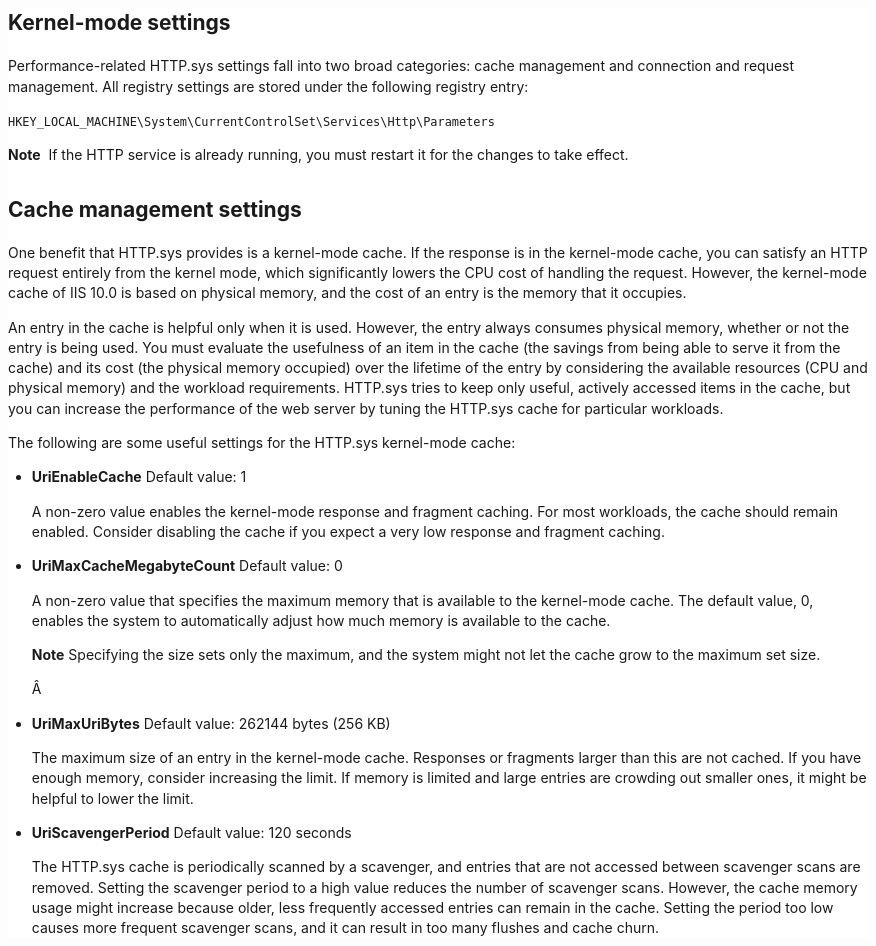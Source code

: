 ## Kernel-mode settings

Performance-related HTTP.sys settings fall into two broad categories: cache management and connection and request management. All registry settings are stored under the following registry entry:

``` syntax
HKEY_LOCAL_MACHINE\System\CurrentControlSet\Services\Http\Parameters
```

**Note** 
If the HTTP service is already running, you must restart it for the changes to take effect.

## Cache management settings

One benefit that HTTP.sys provides is a kernel-mode cache. If the response is in the kernel-mode cache, you can satisfy an HTTP request entirely from the kernel mode, which significantly lowers the CPU cost of handling the request. However, the kernel-mode cache of IIS 10.0 is based on physical memory, and the cost of an entry is the memory that it occupies.

An entry in the cache is helpful only when it is used. However, the entry always consumes physical memory, whether or not the entry is being used. You must evaluate the usefulness of an item in the cache (the savings from being able to serve it from the cache) and its cost (the physical memory occupied) over the lifetime of the entry by considering the available resources (CPU and physical memory) and the workload requirements. HTTP.sys tries to keep only useful, actively accessed items in the cache, but you can increase the performance of the web server by tuning the HTTP.sys cache for particular workloads.

The following are some useful settings for the HTTP.sys kernel-mode cache:

-   **UriEnableCache** Default value: 1

    A non-zero value enables the kernel-mode response and fragment caching. For most workloads, the cache should remain enabled. Consider disabling the cache if you expect a very low response and fragment caching.

-   **UriMaxCacheMegabyteCount** Default value: 0

    A non-zero value that specifies the maximum memory that is available to the kernel-mode cache. The default value, 0, enables the system to automatically adjust how much memory is available to the cache.

    **Note**
    Specifying the size sets only the maximum, and the system might not let the cache grow to the maximum set size.

    Â 

-   **UriMaxUriBytes** Default value: 262144 bytes (256 KB)

    The maximum size of an entry in the kernel-mode cache. Responses or fragments larger than this are not cached. If you have enough memory, consider increasing the limit. If memory is limited and large entries are crowding out smaller ones, it might be helpful to lower the limit.

-   **UriScavengerPeriod** Default value: 120 seconds

    The HTTP.sys cache is periodically scanned by a scavenger, and entries that are not accessed between scavenger scans are removed. Setting the scavenger period to a high value reduces the number of scavenger scans. However, the cache memory usage might increase because older, less frequently accessed entries can remain in the cache. Setting the period too low causes more frequent scavenger scans, and it can result in too many flushes and cache churn.
